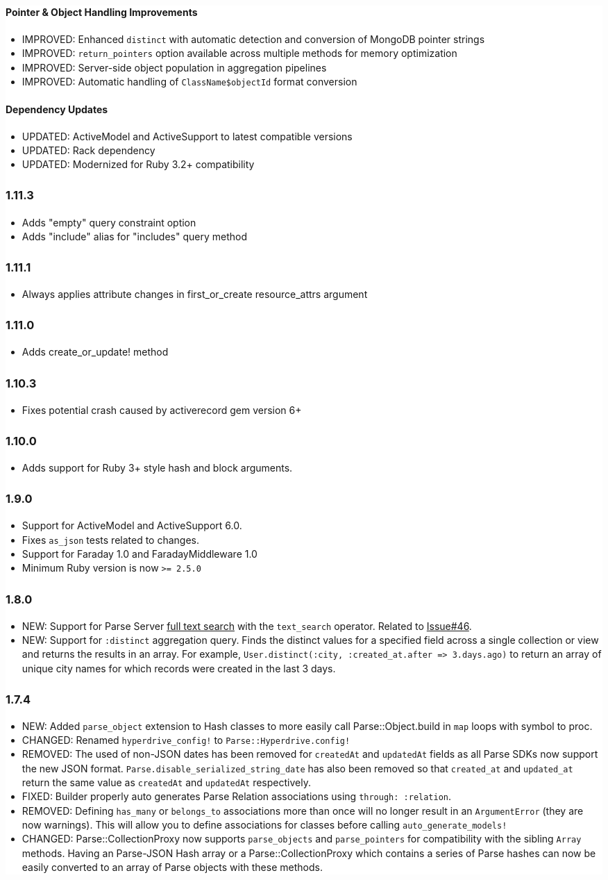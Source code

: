 #### Pointer & Object Handling Improvements
- IMPROVED: Enhanced `distinct` with automatic detection and conversion of MongoDB pointer strings
- IMPROVED: `return_pointers` option available across multiple methods for memory optimization
- IMPROVED: Server-side object population in aggregation pipelines
- IMPROVED: Automatic handling of `ClassName$objectId` format conversion

#### Dependency Updates
- UPDATED: ActiveModel and ActiveSupport to latest compatible versions
- UPDATED: Rack dependency
- UPDATED: Modernized for Ruby 3.2+ compatibility

### 1.11.3
- Adds "empty" query constraint option
- Adds "include" alias for "includes" query method

### 1.11.1
- Always applies attribute changes in first_or_create resource_attrs argument

### 1.11.0
- Adds create_or_update! method

### 1.10.3
- Fixes potential crash caused by activerecord gem version 6+

### 1.10.0

- Adds support for Ruby 3+ style hash and block arguments.

### 1.9.0

- Support for ActiveModel and ActiveSupport 6.0.
- Fixes `as_json` tests related to changes.
- Support for Faraday 1.0 and FaradayMiddleware 1.0
- Minimum Ruby version is now `>= 2.5.0`

### 1.8.0

- NEW: Support for Parse Server [full text search](https://github.com/modernistik/parse-stack#full-text-search-constraint) with the `text_search` operator. Related to [Issue#46](https://github.com/modernistik/parse-stack/issues/46).
- NEW: Support for `:distinct` aggregation query. Finds the distinct values for a specified field across a single collection or view and returns the results in an array.
  For example, `User.distinct(:city, :created_at.after => 3.days.ago)` to return an array of unique city names for which records were created in the last 3 days.

### 1.7.4

- NEW: Added `parse_object` extension to Hash classes to more easily call
  Parse::Object.build in `map` loops with symbol to proc.
- CHANGED: Renamed `hyperdrive_config!` to `Parse::Hyperdrive.config!`
- REMOVED: The used of non-JSON dates has been removed for `createdAt` and `updatedAt`
  fields as all Parse SDKs now support the new JSON format. `Parse.disable_serialized_string_date`
  has also been removed so that `created_at` and `updated_at` return the same value
  as `createdAt` and `updatedAt` respectively.
- FIXED: Builder properly auto generates Parse Relation associations using `through: :relation`.
- REMOVED: Defining `has_many` or `belongs_to` associations more than once will no longer result
  in an `ArgumentError` (they are now warnings). This will allow you to define associations for classes before calling `auto_generate_models!`
- CHANGED: Parse::CollectionProxy now supports `parse_objects` and `parse_pointers` for compatibility with the
  sibling `Array` methods. Having an Parse-JSON Hash array or a Parse::CollectionProxy which contains a series
  of Parse hashes can now be easily converted to an array of Parse objects with these methods.